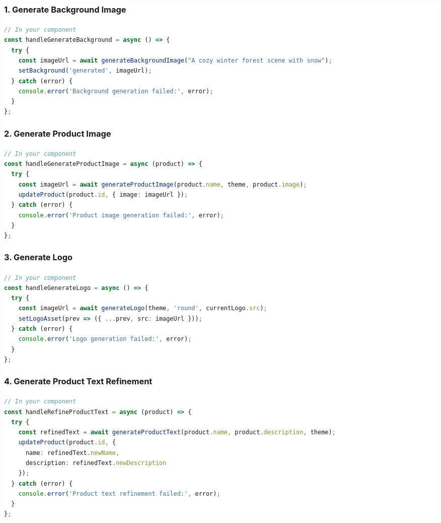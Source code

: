 ### 1. Generate Background Image

```typescript
// In your component
const handleGenerateBackground = async () => {
  try {
    const imageUrl = await generateBackgroundImage("A cozy winter forest scene with snow");
    setBackground('generated', imageUrl);
  } catch (error) {
    console.error('Background generation failed:', error);
  }
};
```

### 2. Generate Product Image

```typescript
// In your component
const handleGenerateProductImage = async (product) => {
  try {
    const imageUrl = await generateProductImage(product.name, theme, product.image);
    updateProduct(product.id, { image: imageUrl });
  } catch (error) {
    console.error('Product image generation failed:', error);
  }
};
```

### 3. Generate Logo

```typescript
// In your component
const handleGenerateLogo = async () => {
  try {
    const imageUrl = await generateLogo(theme, 'round', currentLogo.src);
    setLogoAsset(prev => ({ ...prev, src: imageUrl }));
  } catch (error) {
    console.error('Logo generation failed:', error);
  }
};
```

### 4. Generate Product Text Refinement

```typescript
// In your component
const handleRefineProductText = async (product) => {
  try {
    const refinedText = await generateProductText(product.name, product.description, theme);
    updateProduct(product.id, {
      name: refinedText.newName,
      description: refinedText.newDescription
    });
  } catch (error) {
    console.error('Product text refinement failed:', error);
  }
};
```
